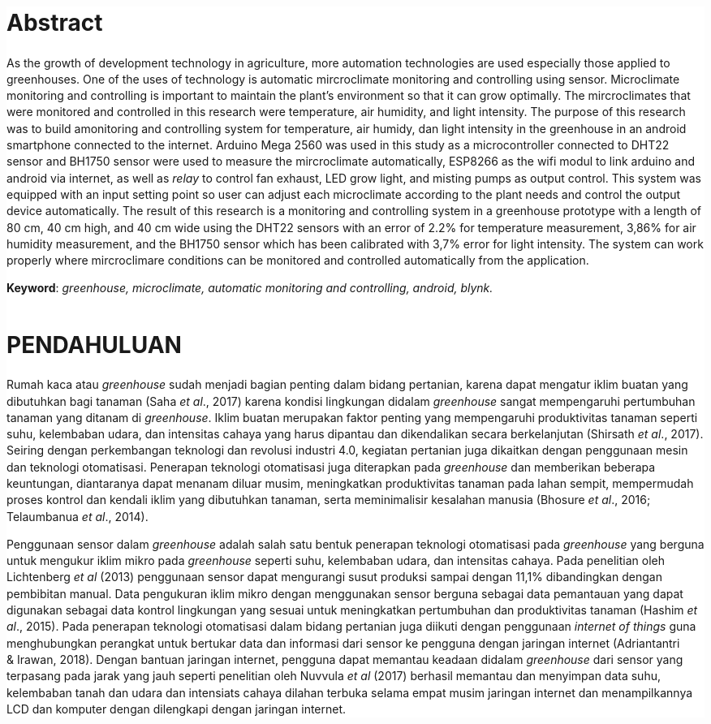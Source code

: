 <h1><a name="bookmark7"></a><span class="font8" style="font-weight:bold;"><a name="bookmark8"></a>Abstract</span></h1>
<p><span class="font7">As the growth of development technology in agriculture, more automation technologies are used especially those applied to greenhouses. One of the uses of technology is automatic mircroclimate monitoring and controlling using sensor. Microclimate monitoring and controlling is important to maintain the plant’s environment so that it can grow optimally. The mircroclimates that were monitored and controlled in this research were temperature, air humidity, and light intensity. The purpose of this research was to build amonitoring and controlling system for temperature, air humidy, dan light intensity in the greenhouse in an android smartphone connected to the internet. Arduino Mega 2560 was used in this study as a microcontroller connected to DHT22 sensor and BH1750 sensor were used to measure the mircroclimate automatically, ESP8266 as the wifi modul to link arduino and android via internet, as well as </span><span class="font7" style="font-style:italic;">relay</span><span class="font7"> to control fan exhaust, LED grow light, and misting pumps as output control. This system was equipped with an input setting point so user can adjust each microclimate according to the plant needs and control the output device automatically. The result of this research is a monitoring and controlling system in a greenhouse prototype with a length of 80 cm, 40 cm high, and 40 cm wide using the DHT22 sensors with an error of 2.2% for temperature measurement, 3,86% for air humidity measurement, and the BH1750 sensor which has been calibrated with 3,7% error for light intensity. The system can work properly where mircroclimare conditions can be monitored and controlled automatically from the application.</span></p>
<p><span class="font7" style="font-weight:bold;">Keyword</span><span class="font7">: </span><span class="font7" style="font-style:italic;">greenhouse, microclimate, automatic monitoring and controlling, android, blynk.</span></p>
<h1><a name="bookmark9"></a><span class="font8" style="font-weight:bold;"><a name="bookmark10"></a>PENDAHULUAN</span></h1>
<p><span class="font8">Rumah kaca atau </span><span class="font8" style="font-style:italic;">greenhouse</span><span class="font8"> sudah menjadi bagian penting dalam bidang pertanian, karena dapat mengatur iklim buatan yang dibutuhkan bagi tanaman (Saha </span><span class="font8" style="font-style:italic;">et al</span><span class="font8">., 2017) karena kondisi lingkungan didalam </span><span class="font8" style="font-style:italic;">greenhouse</span><span class="font8"> sangat mempengaruhi pertumbuhan tanaman yang ditanam di </span><span class="font8" style="font-style:italic;">greenhouse</span><span class="font8">. Iklim buatan merupakan faktor penting yang mempengaruhi produktivitas tanaman seperti suhu, kelembaban udara, dan intensitas cahaya yang harus dipantau dan dikendalikan secara berkelanjutan (Shirsath </span><span class="font8" style="font-style:italic;">et al</span><span class="font8">., 2017). Seiring dengan perkembangan teknologi dan revolusi industri 4.0, kegiatan pertanian juga dikaitkan dengan penggunaan mesin dan teknologi otomatisasi. Penerapan teknologi otomatisasi juga diterapkan pada </span><span class="font8" style="font-style:italic;">greenhouse</span><span class="font8"> dan memberikan beberapa keuntungan, diantaranya dapat menanam diluar musim, meningkatkan produktivitas tanaman pada lahan sempit, mempermudah proses kontrol dan kendali iklim yang dibutuhkan tanaman, serta meminimalisir kesalahan manusia (Bhosure </span><span class="font8" style="font-style:italic;">et al</span><span class="font8">., 2016; Telaumbanua </span><span class="font8" style="font-style:italic;">et al</span><span class="font8">., 2014).</span></p>
<p><span class="font8">Penggunaan sensor dalam </span><span class="font8" style="font-style:italic;">greenhouse</span><span class="font8"> adalah salah satu bentuk penerapan teknologi otomatisasi pada </span><span class="font8" style="font-style:italic;">greenhouse</span><span class="font8"> yang berguna untuk mengukur iklim mikro pada </span><span class="font8" style="font-style:italic;">greenhouse</span><span class="font8"> seperti suhu, kelembaban udara, dan intensitas cahaya. Pada penelitian oleh Lichtenberg </span><span class="font8" style="font-style:italic;">et al</span><span class="font8"> (2013) penggunaan sensor dapat mengurangi susut produksi sampai dengan 11,1% dibandingkan dengan pembibitan manual. Data pengukuran iklim mikro dengan menggunakan sensor berguna sebagai data pemantauan yang dapat digunakan sebagai data kontrol lingkungan yang sesuai untuk meningkatkan pertumbuhan dan produktivitas tanaman (Hashim </span><span class="font8" style="font-style:italic;">et al</span><span class="font8">., 2015). Pada penerapan teknologi otomatisasi dalam bidang pertanian juga diikuti dengan penggunaan </span><span class="font8" style="font-style:italic;">internet of things</span><span class="font8"> guna menghubungkan perangkat untuk bertukar data dan informasi dari sensor ke pengguna dengan jaringan internet (Adriantantri &amp;&nbsp;Irawan, 2018). Dengan bantuan jaringan internet, pengguna dapat memantau keadaan didalam </span><span class="font8" style="font-style:italic;">greenhouse</span><span class="font8"> dari sensor yang terpasang pada jarak yang jauh seperti penelitian oleh Nuvvula </span><span class="font8" style="font-style:italic;">et al</span><span class="font8"> (2017) berhasil memantau dan menyimpan data suhu, kelembaban tanah dan udara dan intensiats cahaya dilahan terbuka selama empat musim jaringan internet dan menampilkannya LCD dan komputer dengan dilengkapi dengan jaringan internet.</span></p>